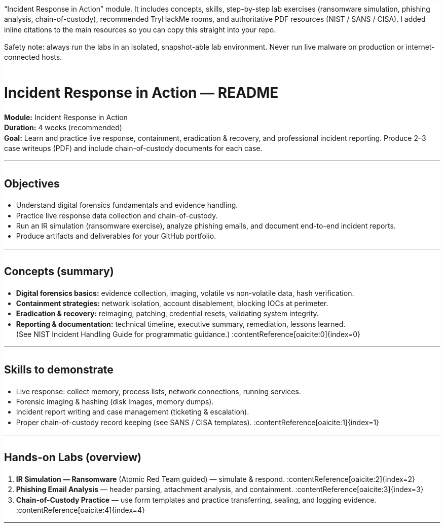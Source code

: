 “Incident Response in Action” module. It includes concepts, skills, step-by-step lab exercises (ransomware simulation, phishing analysis, chain-of-custody), recommended TryHackMe rooms, and authoritative PDF resources (NIST / SANS / CISA). I added inline citations to the main resources so you can copy this straight into your repo.

Safety note: always run the labs in an isolated, snapshot-able lab environment. Never run live malware on production or internet-connected hosts.

# Incident Response in Action — README

**Module:** Incident Response in Action  
**Duration:** 4 weeks (recommended)  
**Goal:** Learn and practice live response, containment, eradication & recovery, and professional incident reporting. Produce 2–3 case writeups (PDF) and include chain-of-custody documents for each case.

---

## Objectives
- Understand digital forensics fundamentals and evidence handling.  
- Practice live response data collection and chain-of-custody.  
- Run an IR simulation (ransomware exercise), analyze phishing emails, and document end-to-end incident reports.  
- Produce artifacts and deliverables for your GitHub portfolio.

---

## Concepts (summary)
- **Digital forensics basics:** evidence collection, imaging, volatile vs non-volatile data, hash verification.  
- **Containment strategies:** network isolation, account disablement, blocking IOCs at perimeter.  
- **Eradication & recovery:** reimaging, patching, credential resets, validating system integrity.  
- **Reporting & documentation:** technical timeline, executive summary, remediation, lessons learned.  
(See NIST Incident Handling Guide for programmatic guidance.) :contentReference[oaicite:0]{index=0}

---

## Skills to demonstrate
- Live response: collect memory, process lists, network connections, running services.  
- Forensic imaging & hashing (disk images, memory dumps).  
- Incident report writing and case management (ticketing & escalation).  
- Proper chain-of-custody record keeping (see SANS / CISA templates). :contentReference[oaicite:1]{index=1}

---

## Hands-on Labs (overview)
1. **IR Simulation — Ransomware** (Atomic Red Team guided) — simulate & respond. :contentReference[oaicite:2]{index=2}  
2. **Phishing Email Analysis** — header parsing, attachment analysis, and containment. :contentReference[oaicite:3]{index=3}  
3. **Chain-of-Custody Practice** — use form templates and practice transferring, sealing, and logging evidence. :contentReference[oaicite:4]{index=4}

---